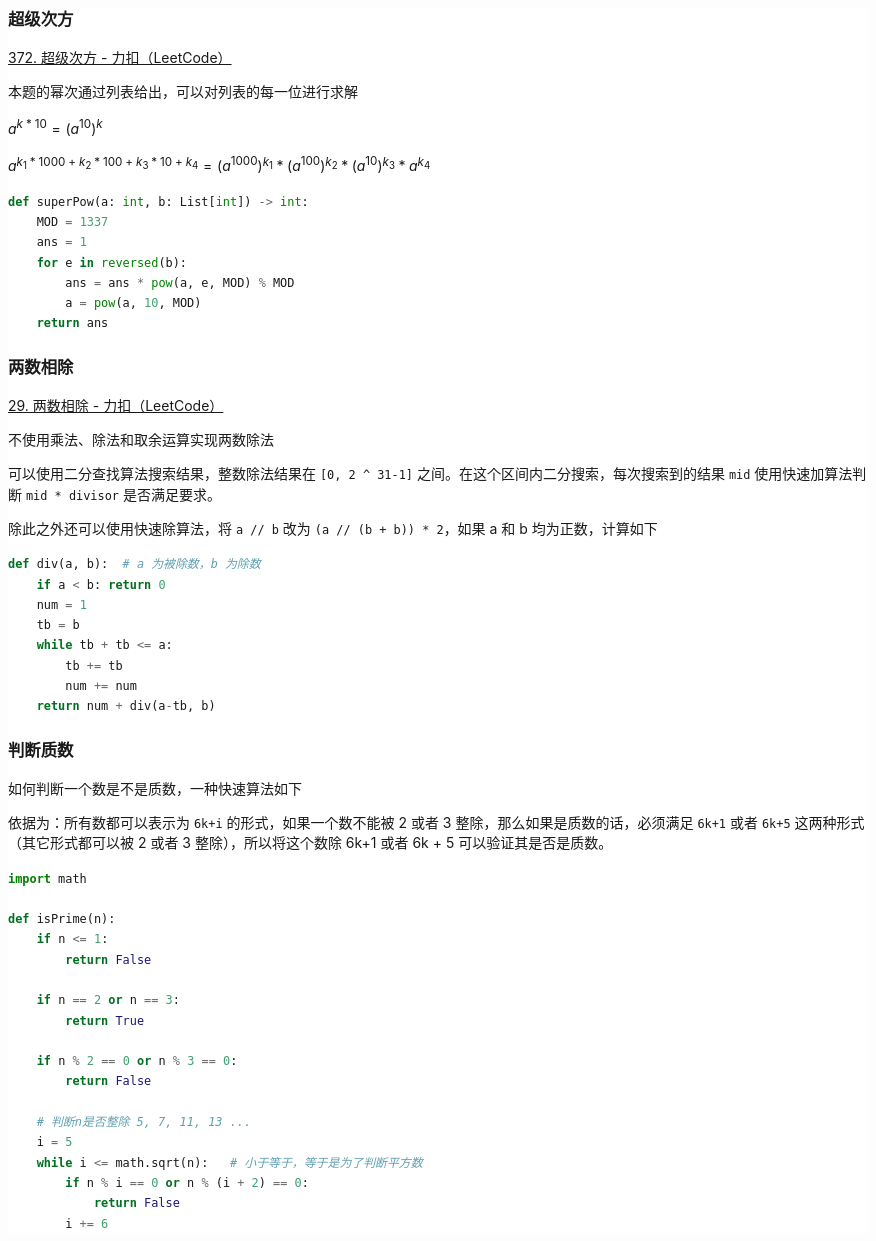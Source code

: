 
### 超级次方

[372. 超级次方 - 力扣（LeetCode）](https://leetcode.cn/problems/super-pow/)

本题的幂次通过列表给出，可以对列表的每一位进行求解

$a^{k*10}=(a^{10})^k$ 

$a^{k_1*1000+k_2*100+k_3*10+k_4}=(a^{1000})^{k_1}*(a^{100})^{k_2}*(a^{10})^{k_3}*a^{k_4}$ 

```python
def superPow(a: int, b: List[int]) -> int:
	MOD = 1337
	ans = 1
	for e in reversed(b):
		ans = ans * pow(a, e, MOD) % MOD
		a = pow(a, 10, MOD)
	return ans
```

### 两数相除

[29. 两数相除 - 力扣（LeetCode）](https://leetcode.cn/problems/divide-two-integers/description/)

不使用乘法、除法和取余运算实现两数除法

可以使用二分查找算法搜索结果，整数除法结果在 `[0, 2 ^ 31-1]` 之间。在这个区间内二分搜索，每次搜索到的结果 `mid` 使用快速加算法判断 `mid * divisor` 是否满足要求。

除此之外还可以使用快速除算法，将 `a // b` 改为 `(a // (b + b)) * 2`，如果 a 和 b 均为正数，计算如下

```python
def div(a, b):  # a 为被除数，b 为除数
	if a < b: return 0
	num = 1
	tb = b
	while tb + tb <= a:
		tb += tb
		num += num
	return num + div(a-tb, b)
```


### 判断质数

如何判断一个数是不是质数，一种快速算法如下

依据为：所有数都可以表示为 `6k+i` 的形式，如果一个数不能被 2 或者 3 整除，那么如果是质数的话，必须满足 `6k+1` 或者 `6k+5` 这两种形式（其它形式都可以被 2 或者 3 整除），所以将这个数除 6k+1 或者 6k + 5 可以验证其是否是质数。

```python
import math

def isPrime(n):
    if n <= 1:
        return False

    if n == 2 or n == 3:
        return True

    if n % 2 == 0 or n % 3 == 0:
        return False
    
    # 判断n是否整除 5, 7, 11, 13 ... 
    i = 5
    while i <= math.sqrt(n):   # 小于等于，等于是为了判断平方数
        if n % i == 0 or n % (i + 2) == 0:
            return False
        i += 6
```